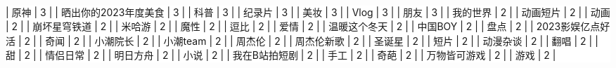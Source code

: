 | 原神 | 3 |
| 晒出你的2023年度美食 | 3 |
| 科普 | 3 |
| 纪录片 | 3 |
| 美妆 | 3 |
| Vlog | 3 |
| 朋友 | 3 |
| 我的世界 | 2 |
| 动画短片 | 2 |
| 动画 | 2 |
| 崩坏星穹铁道 | 2 |
| 米哈游 | 2 |
| 魔性 | 2 |
| 逗比 | 2 |
| 爱情 | 2 |
| 温暖这个冬天 | 2 |
| 中国BOY | 2 |
| 盘点 | 2 |
| 2023影娱亿点好活 | 2 |
| 奇闻 | 2 |
| 小潮院长 | 2 |
| 小潮team | 2 |
| 周杰伦 | 2 |
| 周杰伦新歌 | 2 |
| 圣诞星 | 2 |
| 短片 | 2 |
| 动漫杂谈 | 2 |
| 翻唱 | 2 |
| 甜 | 2 |
| 情侣日常 | 2 |
| 明日方舟 | 2 |
| 小说 | 2 |
| 我在B站拍短剧 | 2 |
| 手工 | 2 |
| 奇葩 | 2 |
| 万物皆可游戏 | 2 |
| 游戏 | 2 |